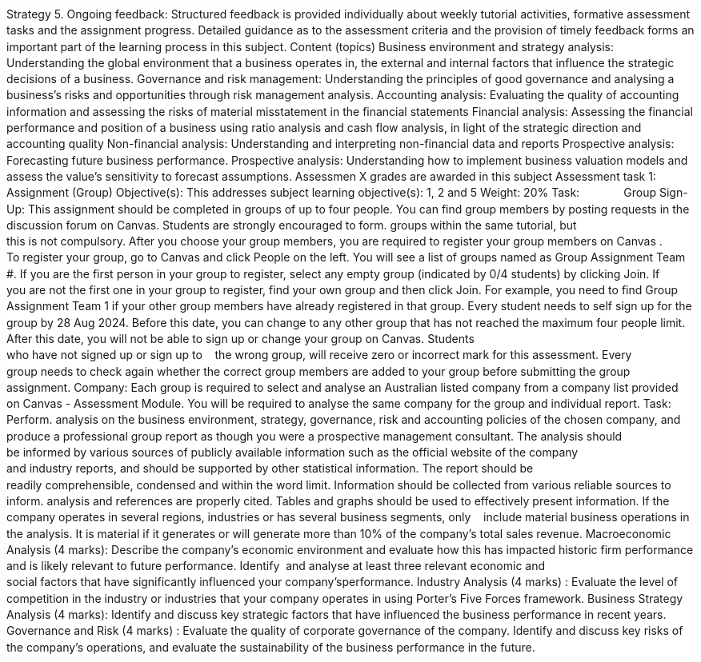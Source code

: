 Strategy 5. Ongoing feedback: Structured feedback is provided individually about weekly tutorial activities, formative assessment tasks and the assignment progress. Detailed guidance as to the assessment criteria and the provision of timely feedback forms an important part of the learning process in this subject. 
Content (topics) 
Business environment and strategy analysis: Understanding the global environment that a business operates in, the external and internal factors that influence the strategic decisions of a business. 
Governance and risk management: Understanding the principles of good governance and analysing a business’s risks and opportunities through risk management analysis. 
Accounting analysis: Evaluating the quality of accounting information and assessing the risks of material misstatement in the financial statements 
Financial analysis: Assessing the financial performance and position of a business using ratio analysis and cash flow analysis, in light of the strategic direction and accounting quality 
Non-financial analysis: Understanding and interpreting non-financial data and reports 
Prospective analysis: Forecasting future business performance. 
Prospective analysis: Understanding how to implement business valuation models and assess the value’s sensitivity to forecast assumptions.
Assessmen 
X grades are awarded in this subject
Assessment task 1: Assignment (Group) 
Objective(s): This addresses subject learning objective(s): 1, 2 and 5
Weight: 20%
Task:              Group Sign-Up: This assignment should be completed in groups of up to four people. You can find
group members by posting requests in the discussion forum on Canvas. Students are strongly encouraged to form. groups within the same tutorial, but this is not compulsory.
After you choose your group members, you are required to register your group members on 
Canvas . To register your group, go to Canvas and click People on the left. You will see a list of
groups named as Group Assignment Team #. If you are the first person in your group to register,
select any empty group (indicated by 0/4 students) by clicking Join. If you are not the first one in your group to register, find your own group and then click Join. For example, you need to find Group
Assignment Team 1 if your other group members have already registered in that group.
Every student needs to self sign up for the group by 28 Aug 2024. Before this date, you can change to any other group that has not reached the maximum four people limit. After this date, you will not be able to sign up or change your group on Canvas. Students who have not signed up or sign up to    the wrong group, will receive zero or incorrect mark for this assessment.
Every group needs to check again whether the correct group members are added to your group before submitting the group assignment.
Company: Each group is required to select and analyse an Australian listed company from a
company list provided on Canvas - Assessment Module. You will be required to analyse the same company for the group and individual report.
Task: Perform. analysis on the business environment, strategy, governance, risk and accounting
policies of the chosen company, and produce a professional group report as though you were a
prospective management consultant. The analysis should be informed by various sources of publicly available information such as the official website of the company and industry reports, and should be supported by other statistical information.
The report should be readily comprehensible, condensed and within the word limit. Information should be collected from various reliable sources to inform. analysis and references are properly cited.
Tables and graphs should be used to effectively present information.
If the company operates in several regions, industries or has several business segments, only    include material business operations in the analysis. It is material if it generates or will generate more than 10% of the company’s total sales revenue.
Macroeconomic Analysis (4 marks): Describe the company’s economic environment and evaluate how this has impacted historic firm performance and is likely relevant to future performance. Identify  and analyse at least three relevant economic and social factors that have significantly influenced
your company’sperformance.
Industry Analysis (4 marks) : Evaluate the level of competition in the industry or industries that your company operates in using Porter’s Five Forces framework.
Business Strategy Analysis (4 marks): Identify and discuss key strategic factors that have influenced the business performance in recent years.
Governance and Risk (4 marks) : Evaluate the quality of corporate governance of the company. Identify and discuss key risks of the company’s operations, and evaluate the sustainability of the business performance in the future.